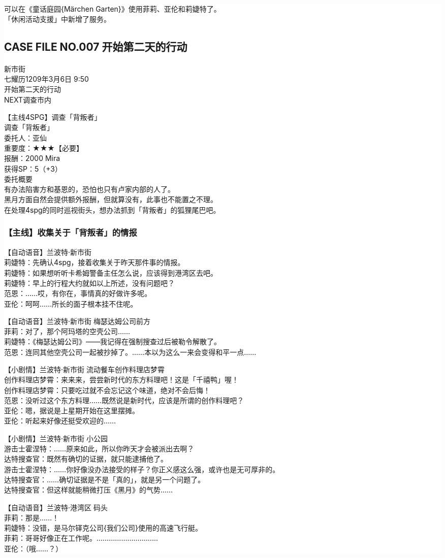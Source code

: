 可以在《童话庭园{Märchen Garten}》使用菲莉、亚伦和莉婕特了。  
「休闲活动支援」中新增了服务。  
  
  
## CASE FILE NO.007 开始第二天的行动  
  
新市街  
七耀历1209年3月6日 9:50  
开始第二天的行动  
NEXT调查市内  
  
【主线4SPG】调查「背叛者」  
调查「背叛者」  
委托人：亚仙  
重要度：★★★【必要】  
报酬：2000 Mira  
获得SP：5（+3）  
委托概要  
有办法陷害方和基恩的，恐怕也只有卢家内部的人了。  
黑月方面自然会提供额外报酬，但就算没有，此事也不能置之不理。  
在处理4spg的同时巡视街头，想办法抓到「背叛者」的狐狸尾巴吧。  
  
### 【主线】收集关于「背叛者」的情报  
【自动语音】兰波特·新市街  
莉婕特：先确认4spg，接着收集关于昨天那件事的情报。  
莉婕特：如果想听听卡希姆警备主任怎么说，应该得到港湾区去吧。  
莉婕特：早上的行程大约就如以上所述，没有问题吧？  
范恩：……哎，有你在，事情真的好做许多呢。  
亚伦：呵呵……所长的面子根本挂不住呢。  
  
【自动语音】兰波特·新市街 梅瑟达姆公司前方  
菲莉：对了，那个阿玛塔的空壳公司……  
莉婕特：《梅瑟达姆公司》——我记得在强制搜查过后被勒令解散了。  
范恩：连同其他空壳公司一起被抄掉了。……本以为这么一来会变得和平一点……  
  
  
【小剧情】兰波特·新市街 流动餐车创作料理店梦霄  
创作料理店梦霄：来来来，尝尝新时代的东方料理吧！这是「千禧鸭」喔！  
创作料理店梦霄：只要吃过就不会忘记这个味道，绝对不会后悔！  
范恩：没听过这个东方料理……既然说是新时代，应该是所谓的创作料理吧？  
亚伦：嗯，据说是上星期开始在这里摆摊。  
亚伦：听起来好像还挺受欢迎的……  
  
  
【小剧情】兰波特·新市街 小公园  
游击士霍涅特：……原来如此，所以你昨天才会被派出去啊？  
达特搜查官：既然有确切的证据，就只能逮捕他了。  
游击士霍涅特：……你好像没办法接受的样子？你正义感这么强，或许也是无可厚非的。  
达特搜查官：……确切证据是不是「真的」，就是另一个问题了。  
达特搜查官：但这样就能稍微打压《黑月》的气势……  
  
  
【自动语音】兰波特·港湾区 码头  
菲莉：那是……！  
莉婕特：没错，是马尔铎克公司{我们公司}使用的高速飞行艇。  
菲莉：哥哥好像正在工作呢。…………………………  
亚伦：（哦……？）  
  